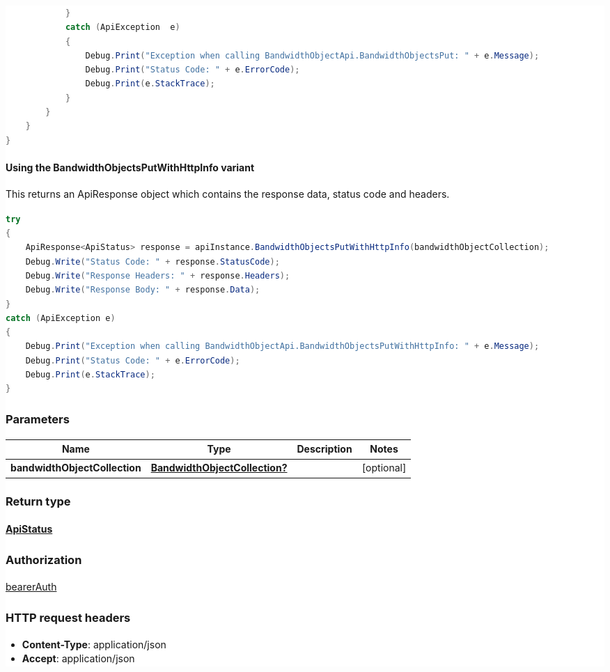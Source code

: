 ```csharp
            }
            catch (ApiException  e)
            {
                Debug.Print("Exception when calling BandwidthObjectApi.BandwidthObjectsPut: " + e.Message);
                Debug.Print("Status Code: " + e.ErrorCode);
                Debug.Print(e.StackTrace);
            }
        }
    }
}
```

#### Using the BandwidthObjectsPutWithHttpInfo variant
This returns an ApiResponse object which contains the response data, status code and headers.

```csharp
try
{
    ApiResponse<ApiStatus> response = apiInstance.BandwidthObjectsPutWithHttpInfo(bandwidthObjectCollection);
    Debug.Write("Status Code: " + response.StatusCode);
    Debug.Write("Response Headers: " + response.Headers);
    Debug.Write("Response Body: " + response.Data);
}
catch (ApiException e)
{
    Debug.Print("Exception when calling BandwidthObjectApi.BandwidthObjectsPutWithHttpInfo: " + e.Message);
    Debug.Print("Status Code: " + e.ErrorCode);
    Debug.Print(e.StackTrace);
}
```

### Parameters

| Name | Type | Description | Notes |
|------|------|-------------|-------|
| **bandwidthObjectCollection** | [**BandwidthObjectCollection?**](BandwidthObjectCollection?.md) |  | [optional]  |

### Return type

[**ApiStatus**](ApiStatus.md)

### Authorization

[bearerAuth](../README.md#bearerAuth)

### HTTP request headers

 - **Content-Type**: application/json
 - **Accept**: application/json

